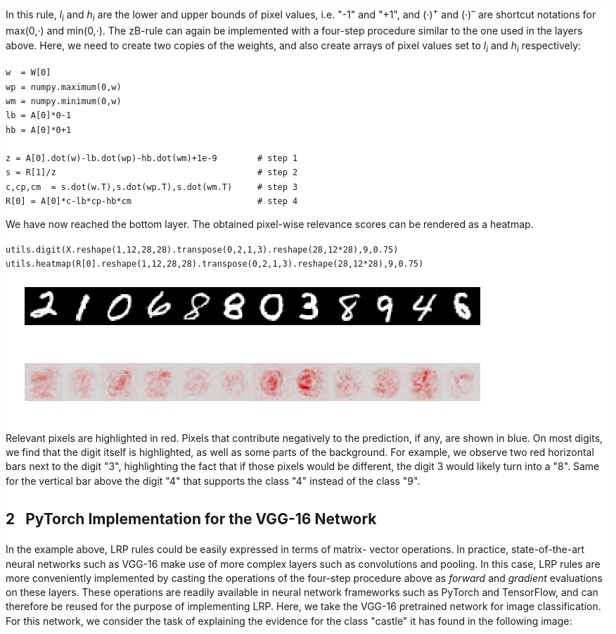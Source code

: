 <p>In this rule, <i>l<sub>i</sub></i> and <i>h<sub>i</sub></i> are the lower and
upper bounds of pixel values, i.e. "-1" and "+1", and (·)<sup>+</sup> and
(·)<sup>–</sup> are shortcut notations for max(0,·) and min(0,·). The zB-rule
can again be implemented with a four-step procedure similar to the one used in
the layers above. Here, we need to create two copies of the weights, and also
create arrays of pixel values set to <i>l<sub>i</sub></i> and
<i>h<sub>i</sub></i> respectively:</p>


    w  = W[0]
    wp = numpy.maximum(0,w)
    wm = numpy.minimum(0,w)
    lb = A[0]*0-1
    hb = A[0]*0+1
    
    z = A[0].dot(w)-lb.dot(wp)-hb.dot(wm)+1e-9        # step 1
    s = R[1]/z                                        # step 2
    c,cp,cm  = s.dot(w.T),s.dot(wp.T),s.dot(wm.T)     # step 3
    R[0] = A[0]*c-lb*cp-hb*cm                         # step 4

<p>We have now reached the bottom layer. The obtained pixel-wise relevance
scores can be rendered as a heatmap.</p>


    utils.digit(X.reshape(1,12,28,28).transpose(0,2,1,3).reshape(28,12*28),9,0.75)
    utils.heatmap(R[0].reshape(1,12,28,28).transpose(0,2,1,3).reshape(28,12*28),9,0.75)


![png](tutorial_files/tutorial_18_0.png)



![png](tutorial_files/tutorial_18_1.png)


Relevant pixels are highlighted in red. Pixels that contribute negatively to the
prediction, if any, are shown in blue. On most digits, we find that the digit
itself is highlighted, as well as some parts of the background. For example, we
observe two red horizontal bars next to the digit "3", highlighting the fact
that if those pixels would be different, the digit 3 would likely turn into a
"8". Same for the vertical bar above the digit "4" that supports the class "4"
instead of the class "9".

<h2>2 &nbsp; PyTorch Implementation for the VGG-16 Network</h2>

<p>In the example above, LRP rules could be easily expressed in terms of matrix-
vector operations. In practice, state-of-the-art neural networks such as VGG-16
make use of more complex layers such as convolutions and pooling. In this case,
LRP rules are more conveniently implemented by casting the operations of the
four-step procedure above as <em>forward</em> and <em>gradient</em> evaluations
on these layers. These operations are readily available in neural network
frameworks such as PyTorch and TensorFlow, and can therefore be reused for the
purpose of implementing LRP. Here, we take the VGG-16 pretrained network for
image classification. For this network, we consider the task of explaining the
evidence for the class "castle" it has found in the following image:</p>
<center>